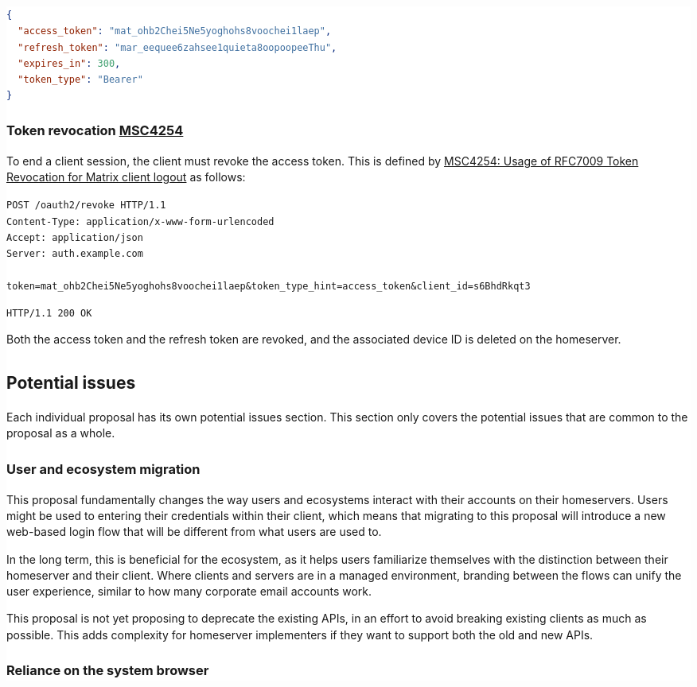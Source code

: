 ```json
{
  "access_token": "mat_ohb2Chei5Ne5yoghohs8voochei1laep",
  "refresh_token": "mar_eequee6zahsee1quieta8oopoopeeThu",
  "expires_in": 300,
  "token_type": "Bearer"
}
```

### Token revocation [MSC4254]

To end a client session, the client must revoke the access token.
This is defined by [MSC4254: Usage of RFC7009 Token Revocation for Matrix client logout][MSC4254] as follows:

```http
POST /oauth2/revoke HTTP/1.1
Content-Type: application/x-www-form-urlencoded
Accept: application/json
Server: auth.example.com

token=mat_ohb2Chei5Ne5yoghohs8voochei1laep&token_type_hint=access_token&client_id=s6BhdRkqt3
```

```http
HTTP/1.1 200 OK
```

Both the access token and the refresh token are revoked, and the associated device ID is deleted on the homeserver.

## Potential issues

Each individual proposal has its own potential issues section.
This section only covers the potential issues that are common to the proposal as a whole.

### User and ecosystem migration

This proposal fundamentally changes the way users and ecosystems interact with their accounts on their homeservers.
Users might be used to entering their credentials within their client, which means that migrating to this proposal will introduce a new web-based login flow that will be different from what users are used to.

In the long term, this is beneficial for the ecosystem, as it helps users familiarize themselves with the distinction between their homeserver and their client.
Where clients and servers are in a managed environment, branding between the flows can unify the user experience, similar to how many corporate email accounts work.

This proposal is not yet proposing to deprecate the existing APIs, in an effort to avoid breaking existing clients as much as possible.
This adds complexity for homeserver implementers if they want to support both the old and new APIs.

### Reliance on the system browser


[spec-auth]: https://spec.matrix.org/v1.13/client-server-api/#client-authentication
[spec-account]: https://spec.matrix.org/v1.13/client-server-api/#account-registration-and-management
[thunderbird-oauth2]: https://wiki.mozilla.org/Thunderbird:Autoconfiguration:ConfigFileFormat#OAuth2
[register-app-service]: https://spec.matrix.org/v1.13/application-service-api/#server-admin-style-permissions
[MSC1998]: https://github.com/matrix-org/matrix-spec-proposals/pull/1998
[MSC2000]: https://github.com/matrix-org/matrix-spec-proposals/pull/2000
[MSC2271]: https://github.com/matrix-org/matrix-spec-proposals/pull/2271
[MSC2957]: https://github.com/matrix-org/matrix-spec-proposals/pull/2957
[MSC2964]: https://github.com/matrix-org/matrix-spec-proposals/pull/2964
[MSC2965]: https://github.com/matrix-org/matrix-spec-proposals/pull/2965
[MSC2966]: https://github.com/matrix-org/matrix-spec-proposals/pull/2966
[MSC2967]: https://github.com/matrix-org/matrix-spec-proposals/pull/2967
[MSC3105]: https://github.com/matrix-org/matrix-spec-proposals/pull/3105
[MSC3262]: https://github.com/matrix-org/matrix-spec-proposals/pull/3262
[MSC3741]: https://github.com/matrix-org/matrix-spec-proposals/pull/3741
[MSC3744]: https://github.com/matrix-org/matrix-spec-proposals/pull/3744
[MSC3782]: https://github.com/matrix-org/matrix-spec-proposals/pull/3782
[MSC3824]: https://github.com/matrix-org/matrix-spec-proposals/pull/3824
[MSC3967]: https://github.com/matrix-org/matrix-spec-proposals/pull/3967
[MSC3970]: https://github.com/matrix-org/matrix-spec-proposals/pull/3970
[MSC4186]: https://github.com/matrix-org/matrix-spec-proposals/pull/4186
[MSC4190]: https://github.com/matrix-org/matrix-spec-proposals/pull/4190
[MSC4191]: https://github.com/matrix-org/matrix-spec-proposals/pull/4191
[MSC4198]: https://github.com/matrix-org/matrix-spec-proposals/pull/4198
[MSC4254]: https://github.com/matrix-org/matrix-spec-proposals/pull/4254
[`m.login.application_service`]: https://spec.matrix.org/v1.13/client-server-api/#appservice-login
[`m.login.sso`]: https://spec.matrix.org/v1.13/client-server-api/#sso-client-loginauthentication
[`/_matrix/client/v3/capabilities`]: https://spec.matrix.org/v1.13/client-server-api/#get_matrixclientv3capabilities
[`/_matrix/client/v3/login`]: https://spec.matrix.org/v1.13/client-server-api/#post_matrixclientv3login